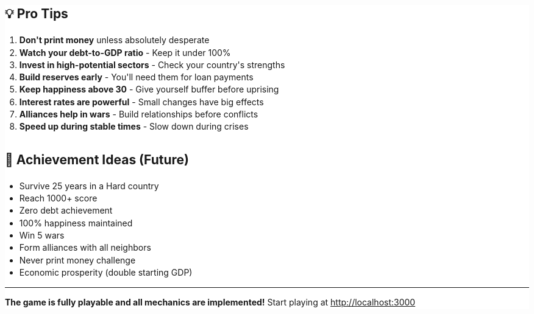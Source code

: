 ## 💡 Pro Tips

1. **Don't print money** unless absolutely desperate
2. **Watch your debt-to-GDP ratio** - Keep it under 100%
3. **Invest in high-potential sectors** - Check your country's strengths
4. **Build reserves early** - You'll need them for loan payments
5. **Keep happiness above 30** - Give yourself buffer before uprising
6. **Interest rates are powerful** - Small changes have big effects
7. **Alliances help in wars** - Build relationships before conflicts
8. **Speed up during stable times** - Slow down during crises

## 🎯 Achievement Ideas (Future)

- Survive 25 years in a Hard country
- Reach 1000+ score
- Zero debt achievement
- 100% happiness maintained
- Win 5 wars
- Form alliances with all neighbors
- Never print money challenge
- Economic prosperity (double starting GDP)

---

**The game is fully playable and all mechanics are implemented!** Start playing at [http://localhost:3000](http://localhost:3000)
